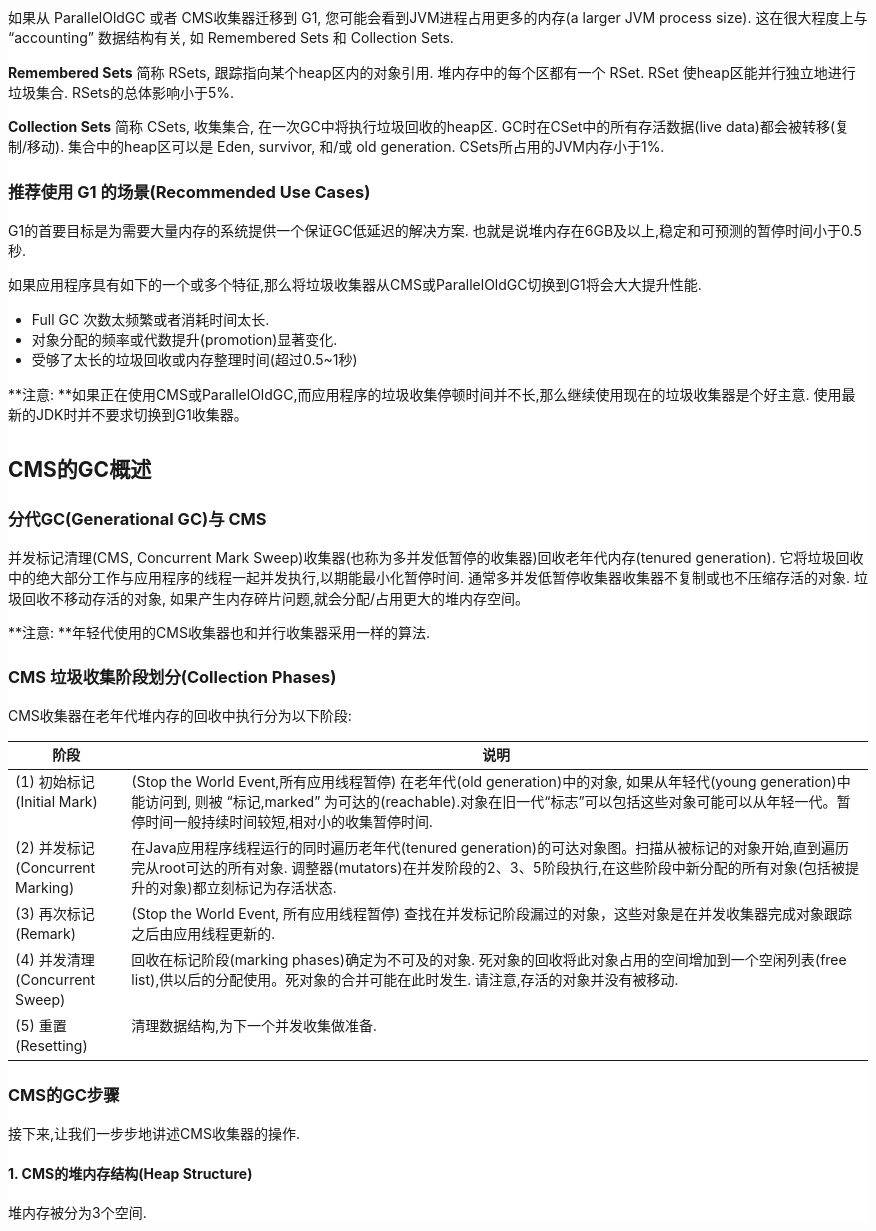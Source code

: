 如果从 ParallelOldGC 或者 CMS收集器迁移到 G1, 您可能会看到JVM进程占用更多的内存(a larger JVM process size). 这在很大程度上与 “accounting” 数据结构有关, 如 Remembered Sets 和 Collection Sets.

**Remembered Sets** 简称 RSets, 跟踪指向某个heap区内的对象引用. 堆内存中的每个区都有一个 RSet. RSet 使heap区能并行独立地进行垃圾集合. RSets的总体影响小于5%.

**Collection Sets** 简称 CSets, 收集集合, 在一次GC中将执行垃圾回收的heap区. GC时在CSet中的所有存活数据(live data)都会被转移(复制/移动). 集合中的heap区可以是 Eden, survivor, 和/或 old generation. CSets所占用的JVM内存小于1%.

### 推荐使用 G1 的场景(Recommended Use Cases)

G1的首要目标是为需要大量内存的系统提供一个保证GC低延迟的解决方案. 也就是说堆内存在6GB及以上,稳定和可预测的暂停时间小于0.5秒.

如果应用程序具有如下的一个或多个特征,那么将垃圾收集器从CMS或ParallelOldGC切换到G1将会大大提升性能.

* Full GC 次数太频繁或者消耗时间太长.
* 对象分配的频率或代数提升(promotion)显著变化.
* 受够了太长的垃圾回收或内存整理时间(超过0.5~1秒)

**注意: **如果正在使用CMS或ParallelOldGC,而应用程序的垃圾收集停顿时间并不长,那么继续使用现在的垃圾收集器是个好主意. 使用最新的JDK时并不要求切换到G1收集器。

## CMS的GC概述

### 分代GC(Generational GC)与 CMS

并发标记清理(CMS, Concurrent Mark Sweep)收集器(也称为多并发低暂停的收集器)回收老年代内存(tenured generation). 它将垃圾回收中的绝大部分工作与应用程序的线程一起并发执行,以期能最小化暂停时间. 通常多并发低暂停收集器收集器不复制或也不压缩存活的对象. 垃圾回收不移动存活的对象, 如果产生内存碎片问题,就会分配/占用更大的堆内存空间。

**注意: **年轻代使用的CMS收集器也和并行收集器采用一样的算法.

### CMS 垃圾收集阶段划分(Collection Phases)

CMS收集器在老年代堆内存的回收中执行分为以下阶段:


|阶段|说明|
|-----|------|
|(1) 初始标记 (Initial Mark)|(Stop the World Event,所有应用线程暂停) 在老年代(old generation)中的对象, 如果从年轻代(young generation)中能访问到, 则被 “标记,marked” 为可达的(reachable).对象在旧一代“标志”可以包括这些对象可能可以从年轻一代。暂停时间一般持续时间较短,相对小的收集暂停时间.|
|(2) 并发标记 (Concurrent Marking)|在Java应用程序线程运行的同时遍历老年代(tenured generation)的可达对象图。扫描从被标记的对象开始,直到遍历完从root可达的所有对象. 调整器(mutators)在并发阶段的2、3、5阶段执行,在这些阶段中新分配的所有对象(包括被提升的对象)都立刻标记为存活状态.|
|(3) 再次标记(Remark)|	(Stop the World Event, 所有应用线程暂停) 查找在并发标记阶段漏过的对象，这些对象是在并发收集器完成对象跟踪之后由应用线程更新的.|
|(4) 并发清理(Concurrent Sweep)	|回收在标记阶段(marking phases)确定为不可及的对象. 死对象的回收将此对象占用的空间增加到一个空闲列表(free list),供以后的分配使用。死对象的合并可能在此时发生. 请注意,存活的对象并没有被移动.|
|(5) 重置(Resetting)	|清理数据结构,为下一个并发收集做准备.|

### CMS的GC步骤

接下来,让我们一步步地讲述CMS收集器的操作.

#### 1. CMS的堆内存结构(Heap Structure)

堆内存被分为3个空间.

